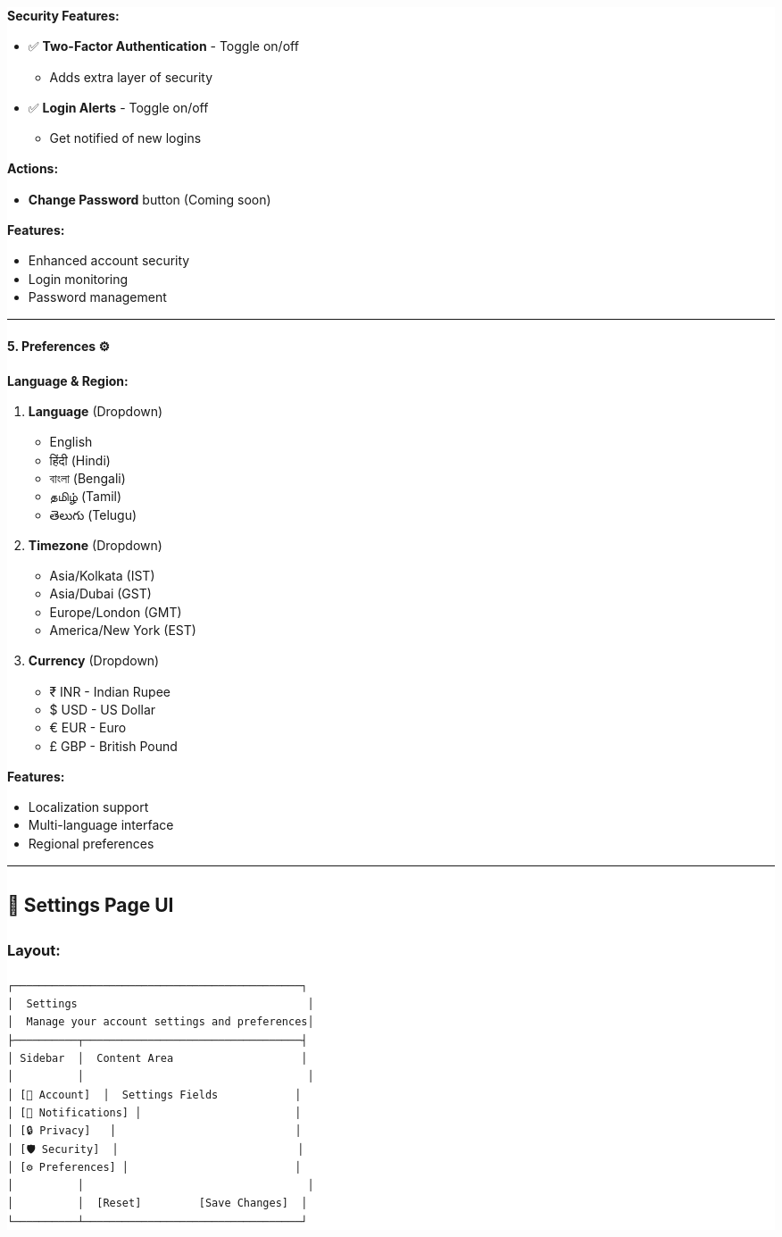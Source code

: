 **Security Features:**
- ✅ **Two-Factor Authentication** - Toggle on/off
  - Adds extra layer of security
  
- ✅ **Login Alerts** - Toggle on/off
  - Get notified of new logins

**Actions:**
- **Change Password** button (Coming soon)

**Features:**
- Enhanced account security
- Login monitoring
- Password management

---

#### **5. Preferences** ⚙️

**Language & Region:**

1. **Language** (Dropdown)
   - English
   - हिंदी (Hindi)
   - বাংলা (Bengali)
   - தமிழ் (Tamil)
   - తెలుగు (Telugu)

2. **Timezone** (Dropdown)
   - Asia/Kolkata (IST)
   - Asia/Dubai (GST)
   - Europe/London (GMT)
   - America/New York (EST)

3. **Currency** (Dropdown)
   - ₹ INR - Indian Rupee
   - $ USD - US Dollar
   - € EUR - Euro
   - £ GBP - British Pound

**Features:**
- Localization support
- Multi-language interface
- Regional preferences

---

## 🎨 **Settings Page UI**

### **Layout:**
```
┌─────────────────────────────────────────────┐
│  Settings                                    │
│  Manage your account settings and preferences│
├──────────┬──────────────────────────────────┤
│ Sidebar  │  Content Area                    │
│          │                                   │
│ [👤 Account]  │  Settings Fields            │
│ [🔔 Notifications] │                        │
│ [🔒 Privacy]   │                            │
│ [🛡️ Security]  │                            │
│ [⚙️ Preferences] │                          │
│          │                                   │
│          │  [Reset]         [Save Changes]  │
└──────────┴──────────────────────────────────┘
```
